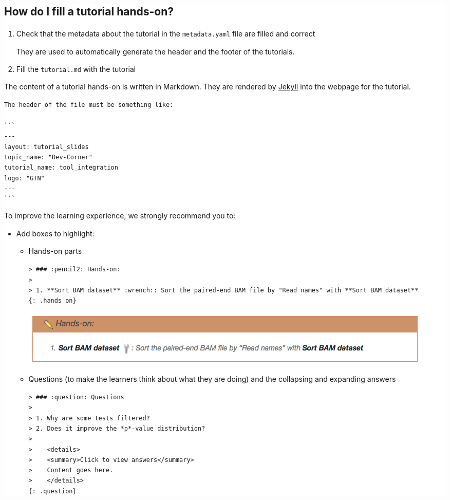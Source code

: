 ## How do I fill a tutorial hands-on?

1. Check that the metadata about the tutorial in the `metadata.yaml` file are filled and correct

    They are used to automatically generate the header and the footer of the tutorials.

2. Fill the `tutorial.md` with the tutorial

The content of a tutorial hands-on is written in Markdown. They are rendered by [Jekyll](http://jekyllrb.com/) into the webpage for the tutorial.

    The header of the file must be something like:

    ```
    ---
    layout: tutorial_slides
    topic_name: "Dev-Corner"
    tutorial_name: tool_integration
    logo: "GTN"
    ---
    ```

To improve the learning experience, we strongly recommend you to:
- Add boxes to highlight:
    - Hands-on parts

        ```
        > ### :pencil2: Hands-on:
        >
        > 1. **Sort BAM dataset** :wrench:: Sort the paired-end BAM file by "Read names" with **Sort BAM dataset**
        {: .hands_on}
        ```

        ![](shared/images/tutorial_hand_on_box.png)

    - Questions (to make the learners think about what they are doing) and the collapsing and expanding answers

        ```
        > ### :question: Questions
        >
        > 1. Why are some tests filtered?
        > 2. Does it improve the *p*-value distribution?
        >
        >    <details>
        >    <summary>Click to view answers</summary>
        >    Content goes here.
        >    </details>
        {: .question}
        ```
